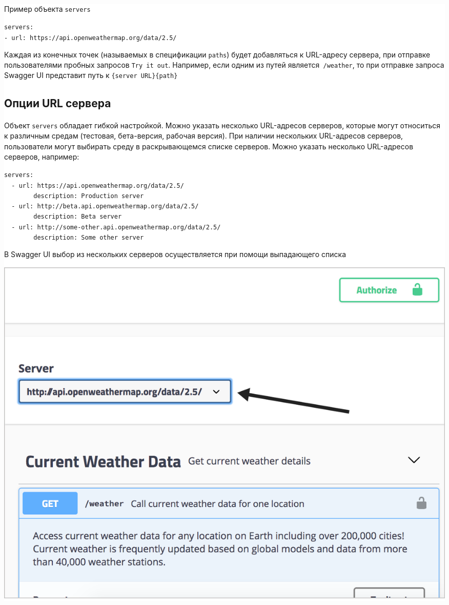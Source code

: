Пример объекта `servers`

```
servers:
- url: https://api.openweathermap.org/data/2.5/
```

Каждая из конечных точек (называемых в спецификации `paths`) будет добавляться к URL-адресу сервера, при отправке пользователями пробных запросов `Try it out`. Например, если одним из путей является` /weather`, то при отправке запроса Swagger UI представит путь к `{server URL}{path}` 

## Опции URL сервера

Объект `servers` обладает гибкой настройкой. Можно указать несколько URL-адресов серверов, которые могут относиться к различным средам (тестовая, бета-версия, рабочая версия). При наличии нескольких URL-адресов серверов, пользователи могут выбирать среду в раскрывающемся списке серверов. Можно указать несколько URL-адресов серверов, например:

```
servers:
  - url: https://api.openweathermap.org/data/2.5/
        description: Production server
  - url: http://beta.api.openweathermap.org/data/2.5/
        description: Beta server
  - url: http://some-other.api.openweathermap.org/data/2.5/
        description: Some other server
```

В Swagger UI выбор из нескольких серверов осуществляется при помощи выпадающего списка

![multiservers](img/7.png)
